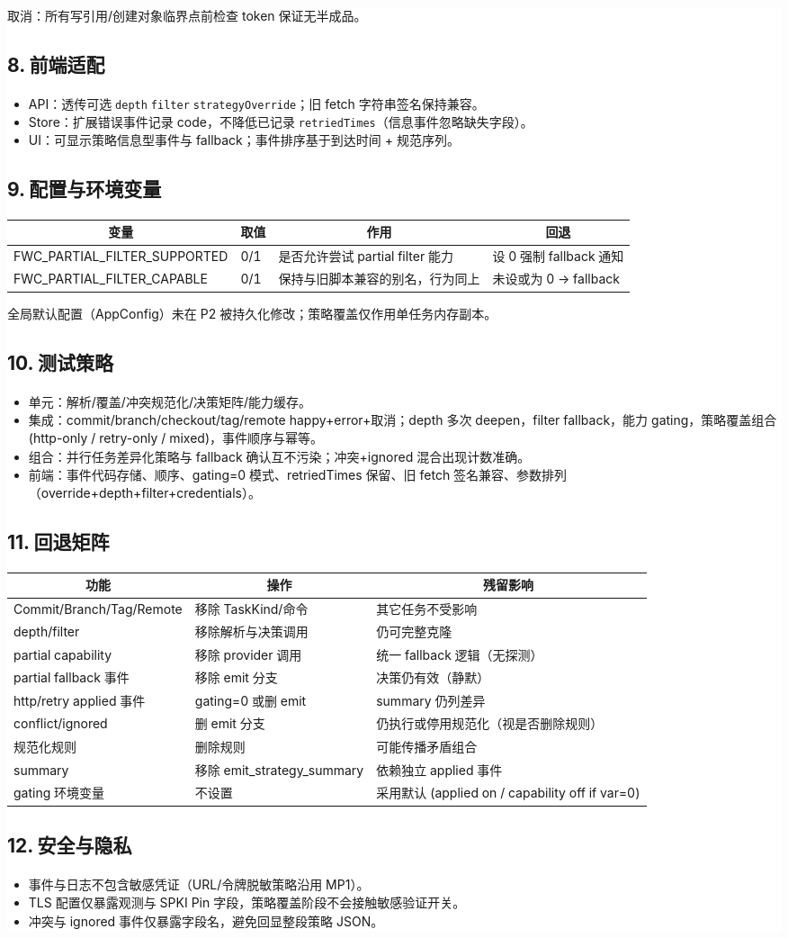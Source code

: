 取消：所有写引用/创建对象临界点前检查 token 保证无半成品。

## 8. 前端适配

- API：透传可选 `depth` `filter` `strategyOverride`；旧 fetch 字符串签名保持兼容。
- Store：扩展错误事件记录 code，不降低已记录 `retriedTimes`（信息事件忽略缺失字段）。
- UI：可显示策略信息型事件与 fallback；事件排序基于到达时间 + 规范序列。

## 9. 配置与环境变量

| 变量 | 取值 | 作用 | 回退 |
|------|------|------|------|
| FWC_PARTIAL_FILTER_SUPPORTED | 0/1 | 是否允许尝试 partial filter 能力 | 设 0 强制 fallback 通知 |
| FWC_PARTIAL_FILTER_CAPABLE | 0/1 | 保持与旧脚本兼容的别名，行为同上 | 未设或为 0 → fallback |

全局默认配置（AppConfig）未在 P2 被持久化修改；策略覆盖仅作用单任务内存副本。

## 10. 测试策略

- 单元：解析/覆盖/冲突规范化/决策矩阵/能力缓存。
- 集成：commit/branch/checkout/tag/remote happy+error+取消；depth 多次 deepen，filter fallback，能力 gating，策略覆盖组合 (http-only / retry-only / mixed)，事件顺序与幂等。
- 组合：并行任务差异化策略与 fallback 确认互不污染；冲突+ignored 混合出现计数准确。
- 前端：事件代码存储、顺序、gating=0 模式、retriedTimes 保留、旧 fetch 签名兼容、参数排列（override+depth+filter+credentials）。

## 11. 回退矩阵

| 功能 | 操作 | 残留影响 |
|------|------|----------|
| Commit/Branch/Tag/Remote | 移除 TaskKind/命令 | 其它任务不受影响 |
| depth/filter | 移除解析与决策调用 | 仍可完整克隆 |
| partial capability | 移除 provider 调用 | 统一 fallback 逻辑（无探测） |
| partial fallback 事件 | 移除 emit 分支 | 决策仍有效（静默） |
| http/retry applied 事件 | gating=0 或删 emit | summary 仍列差异 |
| conflict/ignored | 删 emit 分支 | 仍执行或停用规范化（视是否删除规则） |
| 规范化规则 | 删除规则 | 可能传播矛盾组合 |
| summary | 移除 emit_strategy_summary | 依赖独立 applied 事件 |
| gating 环境变量 | 不设置 | 采用默认 (applied on / capability off if var=0) |

## 12. 安全与隐私

- 事件与日志不包含敏感凭证（URL/令牌脱敏策略沿用 MP1）。
- TLS 配置仅暴露观测与 SPKI Pin 字段，策略覆盖阶段不会接触敏感验证开关。
- 冲突与 ignored 事件仅暴露字段名，避免回显整段策略 JSON。
